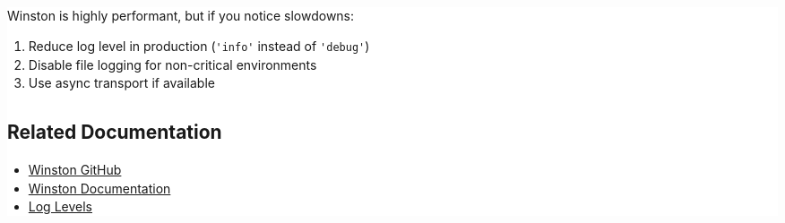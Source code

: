 Winston is highly performant, but if you notice slowdowns:

1. Reduce log level in production (`'info'` instead of `'debug'`)
2. Disable file logging for non-critical environments
3. Use async transport if available

## Related Documentation

- [Winston GitHub](https://github.com/winstonjs/winston)
- [Winston Documentation](https://github.com/winstonjs/winston#readme)
- [Log Levels](https://github.com/winstonjs/winston#logging-levels)
